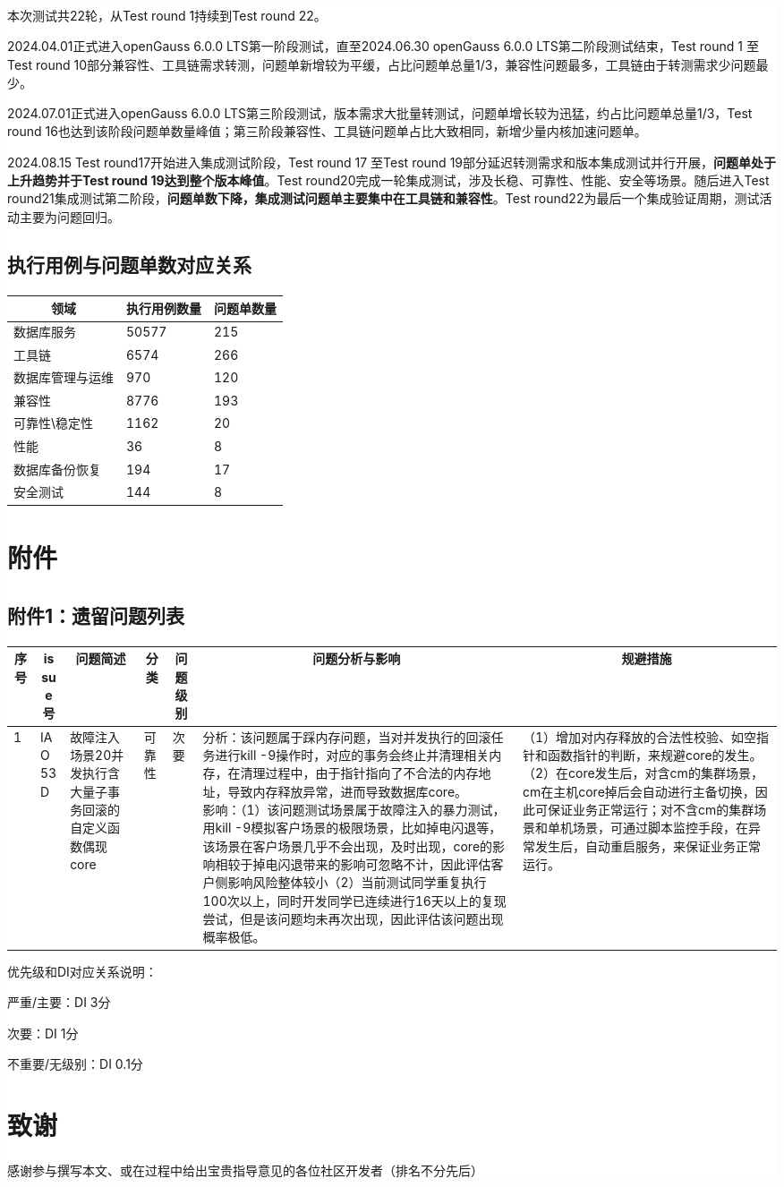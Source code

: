 本次测试共22轮，从Test round 1持续到Test round 22。

2024.04.01正式进入openGauss 6.0.0 LTS第一阶段测试，直至2024.06.30 openGauss 6.0.0 LTS第二阶段测试结束，Test round 1 至Test round 10部分兼容性、工具链需求转测，问题单新增较为平缓，占比问题单总量1/3，兼容性问题最多，工具链由于转测需求少问题最少。

2024.07.01正式进入openGauss 6.0.0 LTS第三阶段测试，版本需求大批量转测试，问题单增长较为迅猛，约占比问题单总量1/3，Test round 16也达到该阶段问题单数量峰值；第三阶段兼容性、工具链问题单占比大致相同，新增少量内核加速问题单。

2024.08.15 Test round17开始进入集成测试阶段，Test round 17 至Test round 19部分延迟转测需求和版本集成测试并行开展，**问题单处于上升趋势并于Test round 19达到整个版本峰值**。Test round20完成一轮集成测试，涉及长稳、可靠性、性能、安全等场景。随后进入Test round21集成测试第二阶段，**问题单数下降，集成测试问题单主要集中在工具链和兼容性**。Test round22为最后一个集成验证周期，测试活动主要为问题回归。

## 执行用例与问题单数对应关系

| 领域             | 执行用例数量 | 问题单数量 |
| ---------------- | ------------ | ---------- |
| 数据库服务       | 50577        | 215        |
| 工具链           | 6574         | 266        |
| 数据库管理与运维 | 970          | 120        |
| 兼容性           | 8776         | 193        |
| 可靠性\稳定性    | 1162         | 20         |
| 性能             | 36           | 8          |
| 数据库备份恢复   | 194          | 17         |
| 安全测试         | 144          | 8          |



# 附件

## 附件1：遗留问题列表

| 序号 | issue号 | 问题简述                                                     | 分类            | 问题级别 | 问题分析与影响                                               | 规避措施                                                     |
| ---- | ------- | ------------------------------------------------------------ | --------------- | -------- | ------------------------------------------------------------ | ------------------------------------------------------------ |
| 1    | IAO53D  | 故障注入场景20并发执行含大量子事务回滚的自定义函数偶现core   | 可靠性          | 次要     | 分析：该问题属于踩内存问题，当对并发执行的回滚任务进行kill -9操作时，对应的事务会终止并清理相关内存，在清理过程中，由于指针指向了不合法的内存地址，导致内存释放异常，进而导致数据库core。<br />影响：（1）该问题测试场景属于故障注入的暴力测试，用kill -9模拟客户场景的极限场景，比如掉电闪退等，该场景在客户场景几乎不会出现，及时出现，core的影响相较于掉电闪退带来的影响可忽略不计，因此评估客户侧影响风险整体较小（2）当前测试同学重复执行100次以上，同时开发同学已连续进行16天以上的复现尝试，但是该问题均未再次出现，因此评估该问题出现概率极低。 | （1）增加对内存释放的合法性校验、如空指针和函数指针的判断，来规避core的发生。（2）在core发生后，对含cm的集群场景，cm在主机core掉后会自动进行主备切换，因此可保证业务正常运行；对不含cm的集群场景和单机场景，可通过脚本监控手段，在异常发生后，自动重启服务，来保证业务正常运行。 |

优先级和DI对应关系说明：

严重/主要：DI 3分

次要：DI 1分

不重要/无级别：DI 0.1分

# 致谢

感谢参与撰写本文、或在过程中给出宝贵指导意见的各位社区开发者（排名不分先后）
